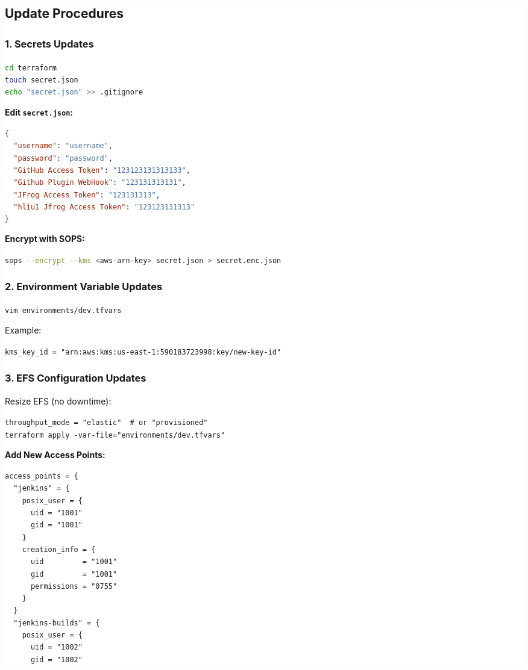 
## Update Procedures

### 1. Secrets Updates

```bash
cd terraform
touch secret.json
echo "secret.json" >> .gitignore
```

**Edit `secret.json`:**

```json
{
  "username": "username",
  "password": "password",
  "GitHub Access Token": "123123131313133",
  "Github Plugin WebHook": "123131313131",
  "JFrog Access Token": "123131313",
  "hliu1 Jfrog Access Token": "123123131313"
}
```

**Encrypt with SOPS:**

```bash
sops --encrypt --kms <aws-arn-key> secret.json > secret.enc.json
```

### 2. Environment Variable Updates

```bash
vim environments/dev.tfvars
```

Example:

```hcl
kms_key_id = "arn:aws:kms:us-east-1:590183723998:key/new-key-id"
```

### 3. EFS Configuration Updates

Resize EFS (no downtime):

```hcl
throughput_mode = "elastic"  # or "provisioned"
terraform apply -var-file="environments/dev.tfvars"
```

**Add New Access Points:**

```hcl
access_points = {
  "jenkins" = {
    posix_user = {
      uid = "1001"
      gid = "1001"
    }
    creation_info = {
      uid         = "1001"
      gid         = "1001"
      permissions = "0755"
    }
  }
  "jenkins-builds" = {
    posix_user = {
      uid = "1002"
      gid = "1002"
```